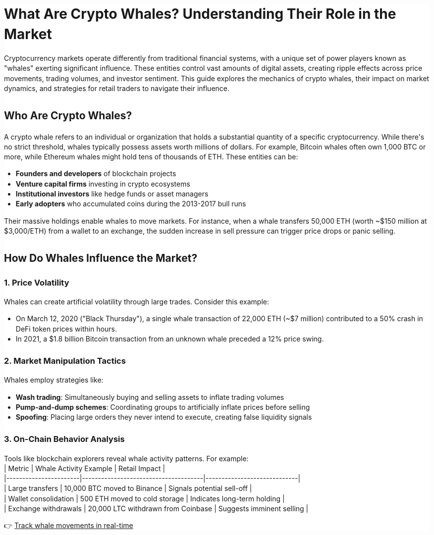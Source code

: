 # What Are Crypto Whales? Understanding Their Role in the Market  

Cryptocurrency markets operate differently from traditional financial systems, with a unique set of power players known as "whales" exerting significant influence. These entities control vast amounts of digital assets, creating ripple effects across price movements, trading volumes, and investor sentiment. This guide explores the mechanics of crypto whales, their impact on market dynamics, and strategies for retail traders to navigate their influence.  

## Who Are Crypto Whales?  

A crypto whale refers to an individual or organization that holds a substantial quantity of a specific cryptocurrency. While there's no strict threshold, whales typically possess assets worth millions of dollars. For example, Bitcoin whales often own 1,000 BTC or more, while Ethereum whales might hold tens of thousands of ETH. These entities can be:  

- **Founders and developers** of blockchain projects  
- **Venture capital firms** investing in crypto ecosystems  
- **Institutional investors** like hedge funds or asset managers  
- **Early adopters** who accumulated coins during the 2013-2017 bull runs  

Their massive holdings enable whales to move markets. For instance, when a whale transfers 50,000 ETH (worth ~$150 million at $3,000/ETH) from a wallet to an exchange, the sudden increase in sell pressure can trigger price drops or panic selling.  

## How Do Whales Influence the Market?  

### 1. **Price Volatility**  
Whales can create artificial volatility through large trades. Consider this example:  
- On March 12, 2020 ("Black Thursday"), a single whale transaction of 22,000 ETH (~$7 million) contributed to a 50% crash in DeFi token prices within hours.  
- In 2021, a $1.8 billion Bitcoin transaction from an unknown whale preceded a 12% price swing.  

### 2. **Market Manipulation Tactics**  
Whales employ strategies like:  
- **Wash trading**: Simultaneously buying and selling assets to inflate trading volumes  
- **Pump-and-dump schemes**: Coordinating groups to artificially inflate prices before selling  
- **Spoofing**: Placing large orders they never intend to execute, creating false liquidity signals  

### 3. **On-Chain Behavior Analysis**  
Tools like blockchain explorers reveal whale activity patterns. For example:  
| Metric                | Whale Activity Example               | Retail Impact               |  
|-----------------------|--------------------------------------|-----------------------------|  
| Large transfers       | 10,000 BTC moved to Binance          | Signals potential sell-off  |  
| Wallet consolidation  | 500 ETH moved to cold storage        | Indicates long-term holding |  
| Exchange withdrawals  | 20,000 LTC withdrawn from Coinbase   | Suggests imminent selling   |  

👉 [Track whale movements in real-time](https://bit.ly/okx-bonus)  
